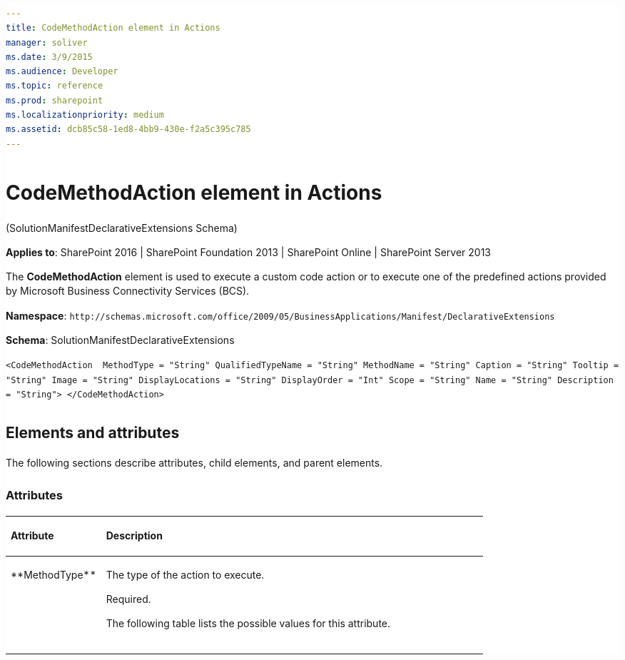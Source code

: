 ```yaml
---
title: CodeMethodAction element in Actions
manager: soliver
ms.date: 3/9/2015
ms.audience: Developer
ms.topic: reference
ms.prod: sharepoint
ms.localizationpriority: medium
ms.assetid: dcb85c58-1ed8-4bb9-430e-f2a5c395c785
---
```


# CodeMethodAction element in Actions 

(SolutionManifestDeclarativeExtensions Schema)

**Applies to**: SharePoint 2016 | SharePoint Foundation 2013 | SharePoint Online | SharePoint Server 2013

The **CodeMethodAction** element is used to execute a custom code action or to execute one of the predefined actions provided by Microsoft Business Connectivity Services (BCS).

**Namespace**: `http://schemas.microsoft.com/office/2009/05/BusinessApplications/Manifest/DeclarativeExtensions`

**Schema**: SolutionManifestDeclarativeExtensions

```
<CodeMethodAction  MethodType = "String" QualifiedTypeName = "String" MethodName = "String" Caption = "String" Tooltip = "String" Image = "String" DisplayLocations = "String" DisplayOrder = "Int" Scope = "String" Name = "String" Description = "String"> </CodeMethodAction>
```

## Elements and attributes

The following sections describe attributes, child elements, and parent elements.

### Attributes

<table>
<colgroup>
<col width="20%" />
<col width="80%" />
</colgroup>
<thead>
<tr class="header">
<th align="left"><p>Attribute</p></th>
<th align="left"><p>Description</p></th>
</tr>
</thead>
<tbody>
<tr class="odd">
<td align="left"><p>**MethodType**</p></td>
<td align="left"><p>The type of the action to execute.</p>
<p>Required.</p>
<p>The following table lists the possible values for this attribute.</p>
<div class="tableSection">
<table>
<colgroup>
<col width="20%" />
<col width="80%" />
</colgroup>
<thead>
<tr class="header">